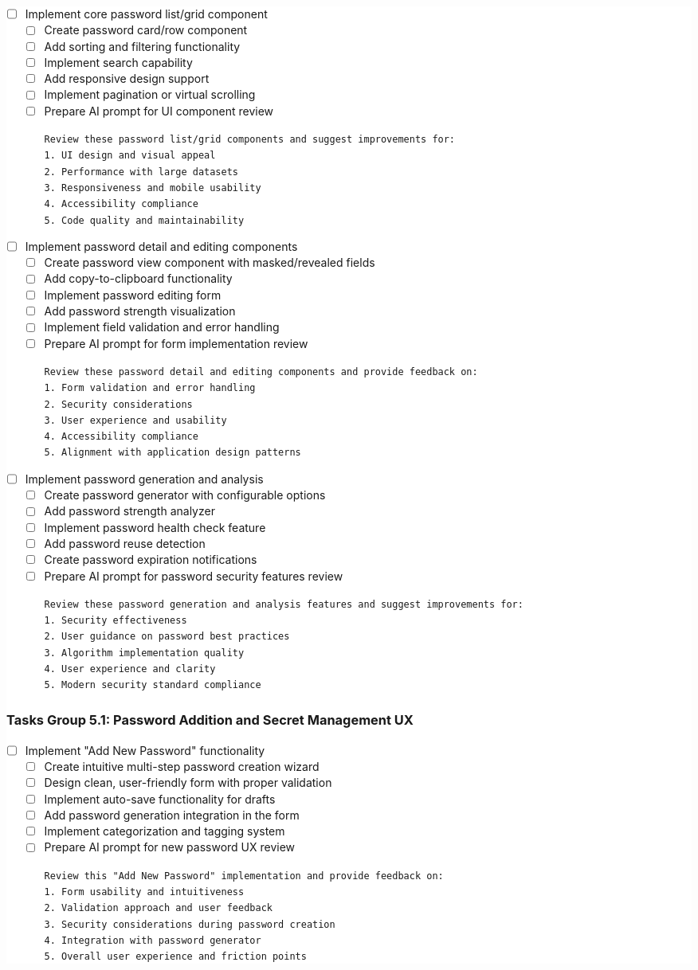 - [ ] Implement core password list/grid component
  - [ ] Create password card/row component
  - [ ] Add sorting and filtering functionality
  - [ ] Implement search capability
  - [ ] Add responsive design support
  - [ ] Implement pagination or virtual scrolling
  - [ ] Prepare AI prompt for UI component review
    ```
    Review these password list/grid components and suggest improvements for:
    1. UI design and visual appeal
    2. Performance with large datasets
    3. Responsiveness and mobile usability
    4. Accessibility compliance
    5. Code quality and maintainability
    ```

- [ ] Implement password detail and editing components
  - [ ] Create password view component with masked/revealed fields
  - [ ] Add copy-to-clipboard functionality
  - [ ] Implement password editing form
  - [ ] Add password strength visualization
  - [ ] Implement field validation and error handling
  - [ ] Prepare AI prompt for form implementation review
    ```
    Review these password detail and editing components and provide feedback on:
    1. Form validation and error handling
    2. Security considerations
    3. User experience and usability
    4. Accessibility compliance
    5. Alignment with application design patterns
    ```

- [ ] Implement password generation and analysis
  - [ ] Create password generator with configurable options
  - [ ] Add password strength analyzer
  - [ ] Implement password health check feature
  - [ ] Add password reuse detection
  - [ ] Create password expiration notifications
  - [ ] Prepare AI prompt for password security features review
    ```
    Review these password generation and analysis features and suggest improvements for:
    1. Security effectiveness
    2. User guidance on password best practices
    3. Algorithm implementation quality
    4. User experience and clarity
    5. Modern security standard compliance
    ```

### Tasks Group 5.1: Password Addition and Secret Management UX

- [ ] Implement "Add New Password" functionality
  - [ ] Create intuitive multi-step password creation wizard
  - [ ] Design clean, user-friendly form with proper validation
  - [ ] Implement auto-save functionality for drafts
  - [ ] Add password generation integration in the form
  - [ ] Implement categorization and tagging system
  - [ ] Prepare AI prompt for new password UX review
    ```
    Review this "Add New Password" implementation and provide feedback on:
    1. Form usability and intuitiveness
    2. Validation approach and user feedback
    3. Security considerations during password creation
    4. Integration with password generator
    5. Overall user experience and friction points